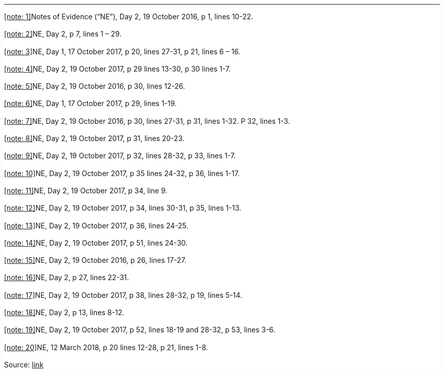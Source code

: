 * * *

[\[note: 1\]](#Ftn_1_1)Notes of Evidence (“NE”), Day 2, 19 October 2016, p 1, lines 10-22.

[\[note: 2\]](#Ftn_2_1)NE, Day 2, p 7, lines 1 – 29.

[\[note: 3\]](#Ftn_3_1)NE, Day 1, 17 October 2017, p 20, lines 27-31, p 21, lines 6 – 16.

[\[note: 4\]](#Ftn_4_1)NE, Day 2, 19 October 2017, p 29 lines 13-30, p 30 lines 1-7.

[\[note: 5\]](#Ftn_5_1)NE, Day 2, 19 October 2016, p 30, lines 12-26.

[\[note: 6\]](#Ftn_6_1)NE, Day 1, 17 October 2017, p 29, lines 1-19.

[\[note: 7\]](#Ftn_7_1)NE, Day 2, 19 October 2016, p 30, lines 27-31, p 31, lines 1-32. P 32, lines 1-3.

[\[note: 8\]](#Ftn_8_1)NE, Day 2, 19 October 2017, p 31, lines 20-23.

[\[note: 9\]](#Ftn_9_1)NE, Day 2, 19 October 2017, p 32, lines 28-32, p 33, lines 1-7.

[\[note: 10\]](#Ftn_10_1)NE, Day 2, 19 October 2017, p 35 lines 24-32, p 36, lines 1-17.

[\[note: 11\]](#Ftn_11_1)NE, Day 2, 19 October 2017, p 34, line 9.

[\[note: 12\]](#Ftn_12_1)NE, Day 2, 19 October 2017, p 34, lines 30-31, p 35, lines 1-13.

[\[note: 13\]](#Ftn_13_1)NE, Day 2, 19 October 2017, p 36, lines 24-25.

[\[note: 14\]](#Ftn_14_1)NE, Day 2, 19 October 2017, p 51, lines 24-30.

[\[note: 15\]](#Ftn_15_1)NE, Day 2, 19 October 2016, p 26, lines 17-27.

[\[note: 16\]](#Ftn_16_1)NE, Day 2, p 27, lines 22-31.

[\[note: 17\]](#Ftn_17_1)NE, Day 2, 19 October 2017, p 38, lines 28-32, p 19, lines 5-14.

[\[note: 18\]](#Ftn_18_1)NE, Day 2, p 13, lines 8-12.

[\[note: 19\]](#Ftn_19_1)NE, Day 2, 19 October 2017, p 52, lines 18-19 and 28-32, p 53, lines 3-6.

[\[note: 20\]](#Ftn_20_1)NE, 12 March 2018, p 20 lines 12-28, p 21, lines 1-8.


Source: [link](https://www.lawnet.sg:443/lawnet/web/lawnet/free-resources?p_p_id=freeresources_WAR_lawnet3baseportlet&p_p_lifecycle=1&p_p_state=normal&p_p_mode=view&_freeresources_WAR_lawnet3baseportlet_action=openContentPage&_freeresources_WAR_lawnet3baseportlet_docId=%2FJudgment%2F22686-SSP.xml)